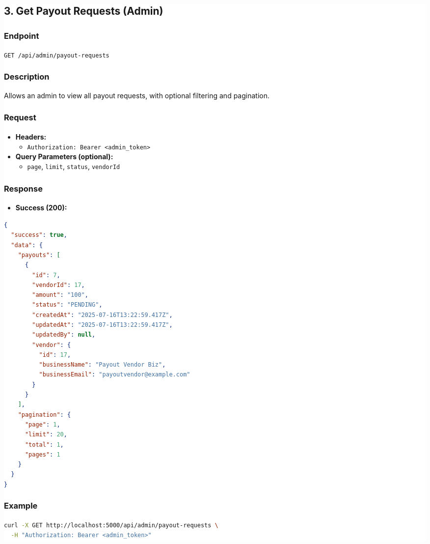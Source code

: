## 3. Get Payout Requests (Admin)

### Endpoint
`GET /api/admin/payout-requests`

### Description
Allows an admin to view all payout requests, with optional filtering and pagination.

### Request
- **Headers:**
  - `Authorization: Bearer <admin_token>`
- **Query Parameters (optional):**
  - `page`, `limit`, `status`, `vendorId`

### Response
- **Success (200):**
```json
{
  "success": true,
  "data": {
    "payouts": [
      {
        "id": 7,
        "vendorId": 17,
        "amount": "100",
        "status": "PENDING",
        "createdAt": "2025-07-16T13:22:59.417Z",
        "updatedAt": "2025-07-16T13:22:59.417Z",
        "updatedBy": null,
        "vendor": {
          "id": 17,
          "businessName": "Payout Vendor Biz",
          "businessEmail": "payoutvendor@example.com"
        }
      }
    ],
    "pagination": {
      "page": 1,
      "limit": 20,
      "total": 1,
      "pages": 1
    }
  }
}
```

### Example
```bash
curl -X GET http://localhost:5000/api/admin/payout-requests \
  -H "Authorization: Bearer <admin_token>"
```
